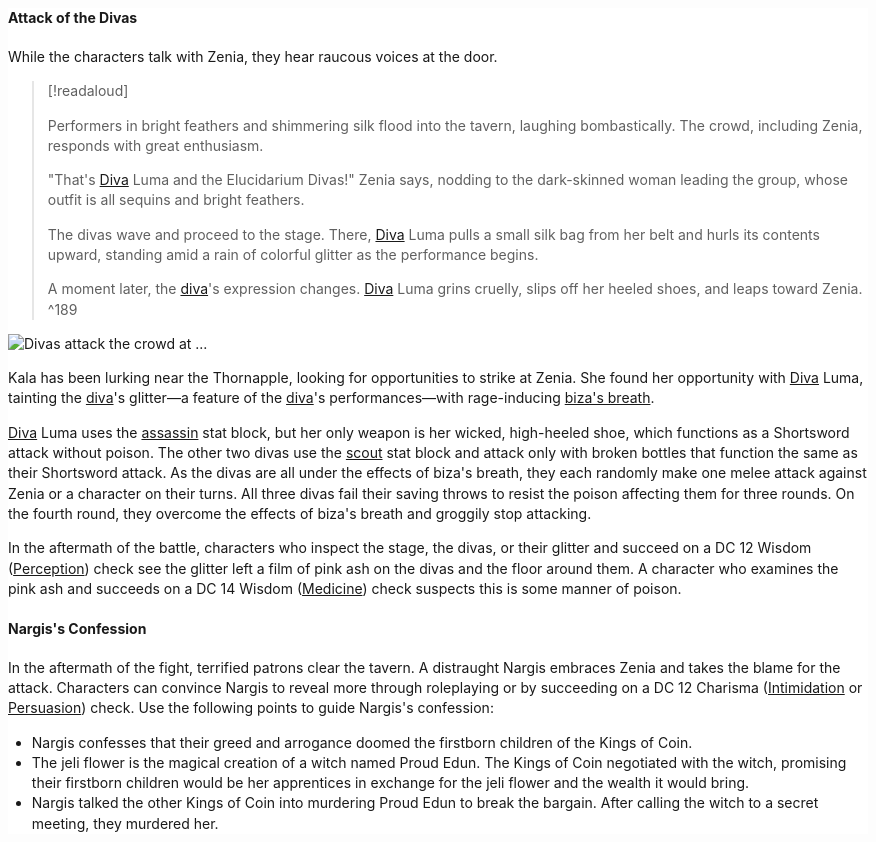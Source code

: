 #### Attack of the Divas

While the characters talk with Zenia, they hear raucous voices at the door.

> [!readaloud] 
> 
> Performers in bright feathers and shimmering silk flood into the tavern, laughing bombastically. The crowd, including Zenia, responds with great enthusiasm.
> 
> "That's [Diva](Mechanics/bestiary/humanoid/diva-jttrc.md) Luma and the Elucidarium Divas!" Zenia says, nodding to the dark-skinned woman leading the group, whose outfit is all sequins and bright feathers.
> 
> The divas wave and proceed to the stage. There, [Diva](Mechanics/bestiary/humanoid/diva-jttrc.md) Luma pulls a small silk bag from her belt and hurls its contents upward, standing amid a rain of colorful glitter as the performance begins.
> 
> A moment later, the [diva](Mechanics/bestiary/humanoid/diva-jttrc.md)'s expression changes. [Diva](Mechanics/bestiary/humanoid/diva-jttrc.md) Luma grins cruelly, slips off her heeled shoes, and leaps toward Zenia.
^189

![Divas attack the crowd at ...](https://raw.githubusercontent.com/5etools-mirror-3/5etools-img/main/adventure/JttRC/045-05-005.divas-attack.webp#center "Divas attack the crowd at the Thornapple during their March of Vice performance")

Kala has been lurking near the Thornapple, looking for opportunities to strike at Zenia. She found her opportunity with [Diva](Mechanics/bestiary/humanoid/diva-jttrc.md) Luma, tainting the [diva](Mechanics/bestiary/humanoid/diva-jttrc.md)'s glitter—a feature of the [diva](Mechanics/bestiary/humanoid/diva-jttrc.md)'s performances—with rage-inducing [biza's breath](Mechanics/items/bizas-breath-jttrc.md).

[Diva](Mechanics/bestiary/humanoid/diva-jttrc.md) Luma uses the [assassin](Mechanics/bestiary/humanoid/assassin.md) stat block, but her only weapon is her wicked, high-heeled shoe, which functions as a Shortsword attack without poison. The other two divas use the [scout](Mechanics/bestiary/humanoid/scout.md) stat block and attack only with broken bottles that function the same as their Shortsword attack. As the divas are all under the effects of biza's breath, they each randomly make one melee attack against Zenia or a character on their turns. All three divas fail their saving throws to resist the poison affecting them for three rounds. On the fourth round, they overcome the effects of biza's breath and groggily stop attacking.

In the aftermath of the battle, characters who inspect the stage, the divas, or their glitter and succeed on a DC 12 Wisdom ([Perception](Mechanics/Rules/skills.md#Perception)) check see the glitter left a film of pink ash on the divas and the floor around them. A character who examines the pink ash and succeeds on a DC 14 Wisdom ([Medicine](Mechanics/Rules/skills.md#Medicine)) check suspects this is some manner of poison.

#### Nargis's Confession

In the aftermath of the fight, terrified patrons clear the tavern. A distraught Nargis embraces Zenia and takes the blame for the attack. Characters can convince Nargis to reveal more through roleplaying or by succeeding on a DC 12 Charisma ([Intimidation](Mechanics/Rules/skills.md#Intimidation) or [Persuasion](Mechanics/Rules/skills.md#Persuasion)) check. Use the following points to guide Nargis's confession:

- Nargis confesses that their greed and arrogance doomed the firstborn children of the Kings of Coin.  
- The jeli flower is the magical creation of a witch named Proud Edun. The Kings of Coin negotiated with the witch, promising their firstborn children would be her apprentices in exchange for the jeli flower and the wealth it would bring.  
- Nargis talked the other Kings of Coin into murdering Proud Edun to break the bargain. After calling the witch to a secret meeting, they murdered her.  

